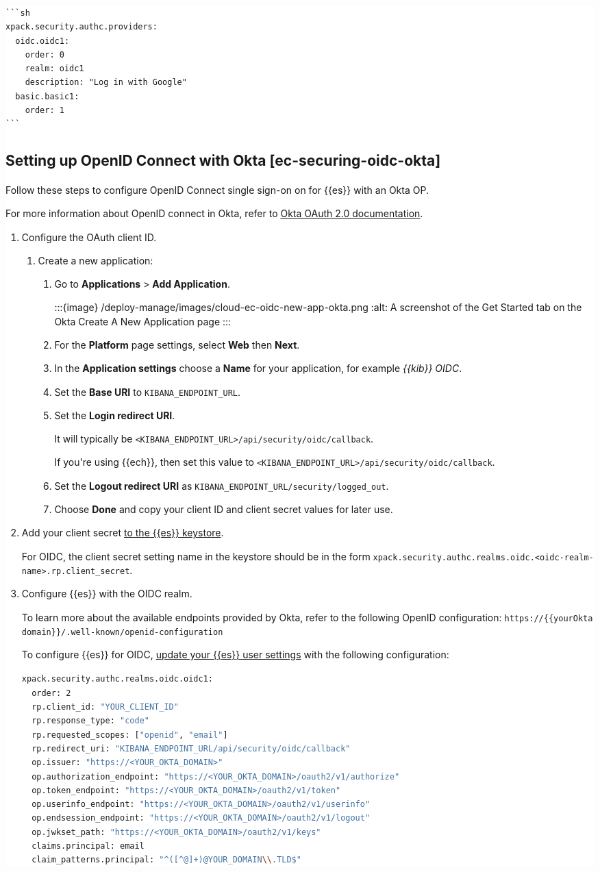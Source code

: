     ```sh
    xpack.security.authc.providers:
      oidc.oidc1:
        order: 0
        realm: oidc1
        description: "Log in with Google"
      basic.basic1:
        order: 1
    ```

## Setting up OpenID Connect with Okta [ec-securing-oidc-okta]

Follow these steps to configure OpenID Connect single sign-on on for {{es}} with an Okta OP.

For more information about OpenID connect in Okta, refer to [Okta OAuth 2.0 documentation](https://developer.okta.com/docs/guides/implement-oauth-for-okta/create-oauth-app/).

1. Configure the OAuth client ID.

    1. Create a new application:

        1. Go to **Applications** > **Add Application**.

            :::{image} /deploy-manage/images/cloud-ec-oidc-new-app-okta.png
            :alt: A screenshot of the Get Started tab on the Okta Create A New Application page
            :::

        2. For the **Platform** page settings, select **Web** then **Next**.
        3. In the **Application settings** choose a **Name** for your application, for example _{{kib}} OIDC_.
        4. Set the **Base URI** to `KIBANA_ENDPOINT_URL`.
        5. Set the **Login redirect URI**.

            It will typically be `<KIBANA_ENDPOINT_URL>/api/security/oidc/callback`.

            If you're using {{ech}}, then set this value to `<KIBANA_ENDPOINT_URL>/api/security/oidc/callback`.
        6. Set the **Logout redirect URI** as `KIBANA_ENDPOINT_URL/security/logged_out`.
        7. Choose **Done** and copy your client ID and client secret values for later use.

2. Add your client secret [to the {{es}} keystore](/deploy-manage/security/secure-settings.md).

    For OIDC, the client secret setting name in the keystore should be in the form `xpack.security.authc.realms.oidc.<oidc-realm-name>.rp.client_secret`.

3. Configure {{es}} with the OIDC realm.

    To learn more about the available endpoints provided by Okta, refer to the following OpenID configuration: `https://{{yourOktadomain}}/.well-known/openid-configuration`

    To configure {{es}} for OIDC, [update your {{es}} user settings](../../../deploy-manage/deploy/elastic-cloud/edit-stack-settings.md) with the following configuration:

    ```sh
    xpack.security.authc.realms.oidc.oidc1:
      order: 2
      rp.client_id: "YOUR_CLIENT_ID"
      rp.response_type: "code"
      rp.requested_scopes: ["openid", "email"]
      rp.redirect_uri: "KIBANA_ENDPOINT_URL/api/security/oidc/callback"
      op.issuer: "https://<YOUR_OKTA_DOMAIN>"
      op.authorization_endpoint: "https://<YOUR_OKTA_DOMAIN>/oauth2/v1/authorize"
      op.token_endpoint: "https://<YOUR_OKTA_DOMAIN>/oauth2/v1/token"
      op.userinfo_endpoint: "https://<YOUR_OKTA_DOMAIN>/oauth2/v1/userinfo"
      op.endsession_endpoint: "https://<YOUR_OKTA_DOMAIN>/oauth2/v1/logout"
      op.jwkset_path: "https://<YOUR_OKTA_DOMAIN>/oauth2/v1/keys"
      claims.principal: email
      claim_patterns.principal: "^([^@]+)@YOUR_DOMAIN\\.TLD$"
    ```
